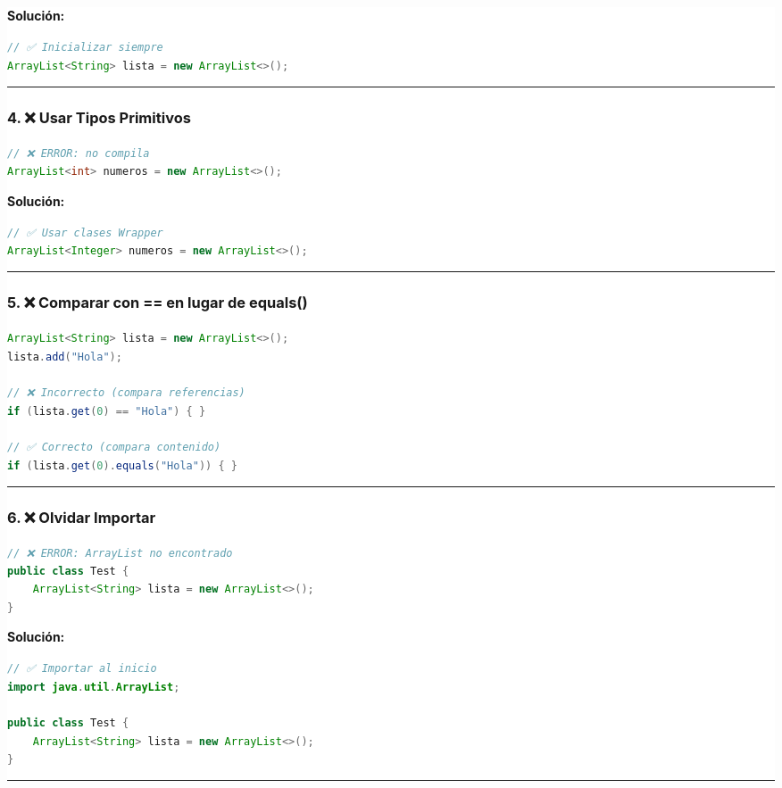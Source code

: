 **Solución:**

```java
// ✅ Inicializar siempre
ArrayList<String> lista = new ArrayList<>();
```

---

### 4. ❌ Usar Tipos Primitivos

```java
// ❌ ERROR: no compila
ArrayList<int> numeros = new ArrayList<>();
```

**Solución:**

```java
// ✅ Usar clases Wrapper
ArrayList<Integer> numeros = new ArrayList<>();
```

---

### 5. ❌ Comparar con == en lugar de equals()

```java
ArrayList<String> lista = new ArrayList<>();
lista.add("Hola");

// ❌ Incorrecto (compara referencias)
if (lista.get(0) == "Hola") { }

// ✅ Correcto (compara contenido)
if (lista.get(0).equals("Hola")) { }
```

---

### 6. ❌ Olvidar Importar

```java
// ❌ ERROR: ArrayList no encontrado
public class Test {
    ArrayList<String> lista = new ArrayList<>();
}
```

**Solución:**

```java
// ✅ Importar al inicio
import java.util.ArrayList;

public class Test {
    ArrayList<String> lista = new ArrayList<>();
}
```

---